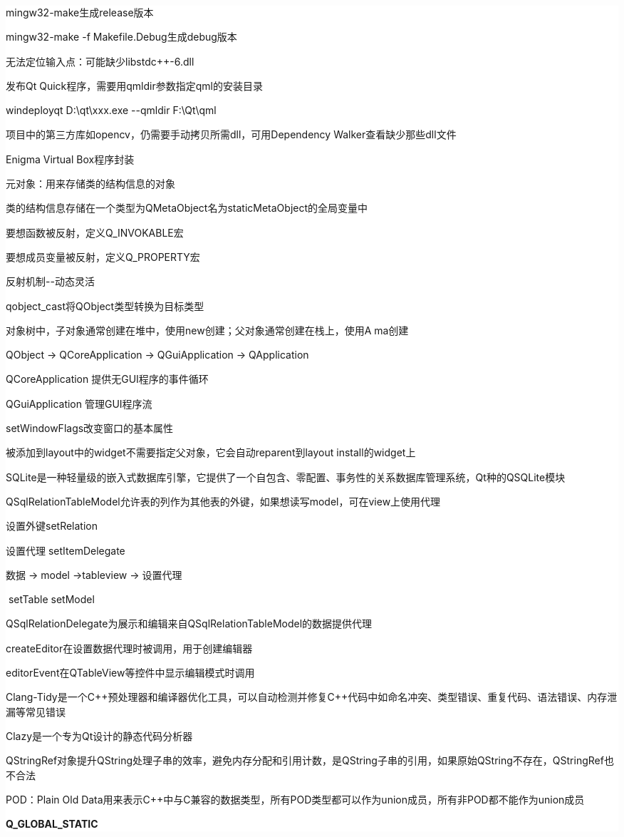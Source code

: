 mingw32-make生成release版本

mingw32-make -f Makefile.Debug生成debug版本

无法定位输入点：可能缺少libstdc++-6.dll

发布Qt Quick程序，需要用qmldir参数指定qml的安装目录

windeployqt D:\qt\xxx.exe --qmldir F:\Qt\qml

项目中的第三方库如opencv，仍需要手动拷贝所需dll，可用Dependency Walker查看缺少那些dll文件

Enigma Virtual Box程序封装

元对象：用来存储类的结构信息的对象

类的结构信息存储在一个类型为QMetaObject名为staticMetaObject的全局变量中

要想函数被反射，定义Q_INVOKABLE宏

要想成员变量被反射，定义Q_PROPERTY宏

反射机制--动态灵活

qobject_cast将QObject类型转换为目标类型

对象树中，子对象通常创建在堆中，使用new创建；父对象通常创建在栈上，使用A ma创建

QObject -> QCoreApplication -> QGuiApplication -> QApplication

QCoreApplication 提供无GUI程序的事件循环

QGuiApplication 管理GUI程序流

setWindowFlags改变窗口的基本属性

被添加到layout中的widget不需要指定父对象，它会自动reparent到layout install的widget上

SQLite是一种轻量级的嵌入式数据库引擎，它提供了一个自包含、零配置、事务性的关系数据库管理系统，Qt种的QSQLite模块

QSqlRelationTableModel允许表的列作为其他表的外键，如果想读写model，可在view上使用代理

设置外键setRelation

设置代理 setItemDelegate

数据 -> model ->tableview -> 设置代理

​    setTable    setModel

QSqlRelationDelegate为展示和编辑来自QSqlRelationTableModel的数据提供代理

createEditor在设置数据代理时被调用，用于创建编辑器

editorEvent在QTableView等控件中显示编辑模式时调用

Clang-Tidy是一个C++预处理器和编译器优化工具，可以自动检测并修复C++代码中如命名冲突、类型错误、重复代码、语法错误、内存泄漏等常见错误

Clazy是一个专为Qt设计的静态代码分析器

QStringRef对象提升QString处理子串的效率，避免内存分配和引用计数，是QString子串的引用，如果原始QString不存在，QStringRef也不合法

POD：Plain Old Data用来表示C++中与C兼容的数据类型，所有POD类型都可以作为union成员，所有非POD都不能作为union成员

**Q_GLOBAL_STATIC**            
